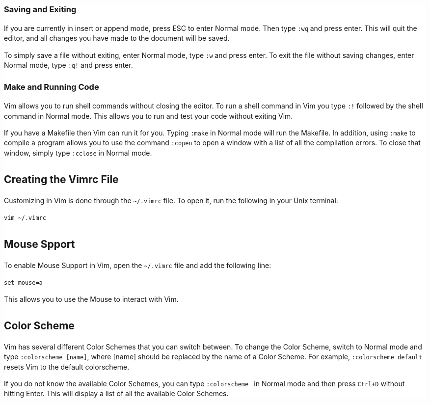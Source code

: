 ### Saving and Exiting

If you are currently in insert or append mode, press ESC to enter Normal mode. Then type `:wq` and press enter. This will quit the editor, and all changes you have made to the document will be saved.

To simply save a file without exiting, enter Normal mode, type `:w` and press enter. To exit the file without saving changes, enter Normal mode, type `:q!` and press enter.

### Make and Running Code
Vim allows you to run shell commands without closing the editor. To run a shell command in Vim you type `:!` followed by the shell command in Normal mode. This allows you to run and test your code without exiting Vim.

If you have a Makefile then Vim can run it for you. Typing `:make` in Normal mode will run the Makefile. In addition, using `:make` to compile a program allows you to use the command `:copen` to open a window with a list of all the compilation errors. To close that window, simply type `:cclose` in Normal mode.

## Creating the Vimrc File

Customizing in Vim is done through the `~/.vimrc` file. To open it, run the following in your Unix terminal:

```bash
vim ~/.vimrc
```

## Mouse Spport
To enable Mouse Support in Vim, open the `~/.vimrc` file and add the following line:

```vim
set mouse=a
```

This allows you to use the Mouse to interact with Vim.

## Color Scheme

Vim has several different Color Schemes that you can switch between. To change the Color Scheme, switch to Normal mode and type `:colorscheme [name]`, where [name] should be replaced by the name of a Color Scheme. For example, `:colorscheme default` resets Vim to the default colorscheme.

If you do not know the available Color Schemes, you can type `:colorscheme ` in Normal mode and then press `Ctrl+D` without hitting Enter. This will display a list of all the available Color Schemes.
